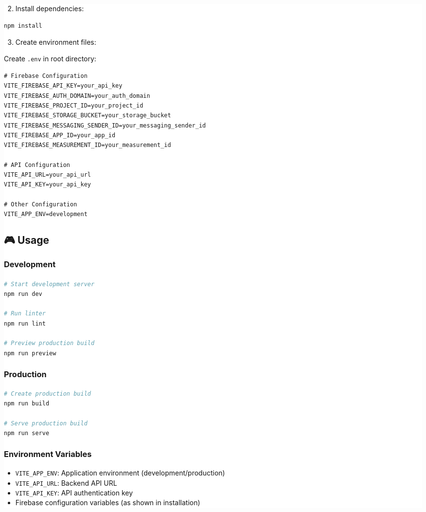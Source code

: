 2. Install dependencies:
```bash
npm install
```

3. Create environment files:

Create `.env` in root directory:
```env
# Firebase Configuration
VITE_FIREBASE_API_KEY=your_api_key
VITE_FIREBASE_AUTH_DOMAIN=your_auth_domain
VITE_FIREBASE_PROJECT_ID=your_project_id
VITE_FIREBASE_STORAGE_BUCKET=your_storage_bucket
VITE_FIREBASE_MESSAGING_SENDER_ID=your_messaging_sender_id
VITE_FIREBASE_APP_ID=your_app_id
VITE_FIREBASE_MEASUREMENT_ID=your_measurement_id

# API Configuration
VITE_API_URL=your_api_url
VITE_API_KEY=your_api_key

# Other Configuration
VITE_APP_ENV=development
```

## 🎮 Usage

### Development
```bash
# Start development server
npm run dev

# Run linter
npm run lint

# Preview production build
npm run preview
```

### Production
```bash
# Create production build
npm run build

# Serve production build
npm run serve
```

### Environment Variables
- `VITE_APP_ENV`: Application environment (development/production)
- `VITE_API_URL`: Backend API URL
- `VITE_API_KEY`: API authentication key
- Firebase configuration variables (as shown in installation)
